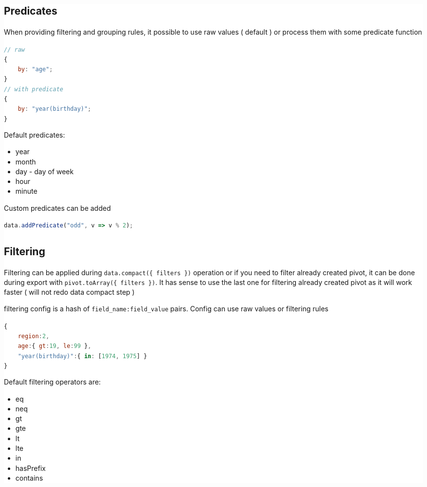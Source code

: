 ## Predicates

When providing filtering and grouping rules, it possible to use raw values ( default ) or process them with some predicate function

```js
// raw
{
	by: "age";
}
// with predicate
{
	by: "year(birthday)";
}
```

Default predicates:

- year
- month
- day - day of week
- hour
- minute

Custom predicates can be added

```js
data.addPredicate("odd", v => v % 2);
```

## Filtering

Filtering can be applied during `data.compact({ filters })` operation or if you need to filter already created pivot, it can be done during export with `pivot.toArray({ filters })`. It has sense to use the last one for filtering already created pivot as it will work faster ( will not redo data compact step )

filtering config is a hash of `field_name:field_value` pairs. Config can use raw values or filtering rules

```js
{
	region:2,
	age:{ gt:19, le:99 },
	"year(birthday)":{ in: [1974, 1975] }
}
```

Default filtering operators are:

- eq
- neq
- gt
- gte
- lt
- lte
- in
- hasPrefix
- contains
